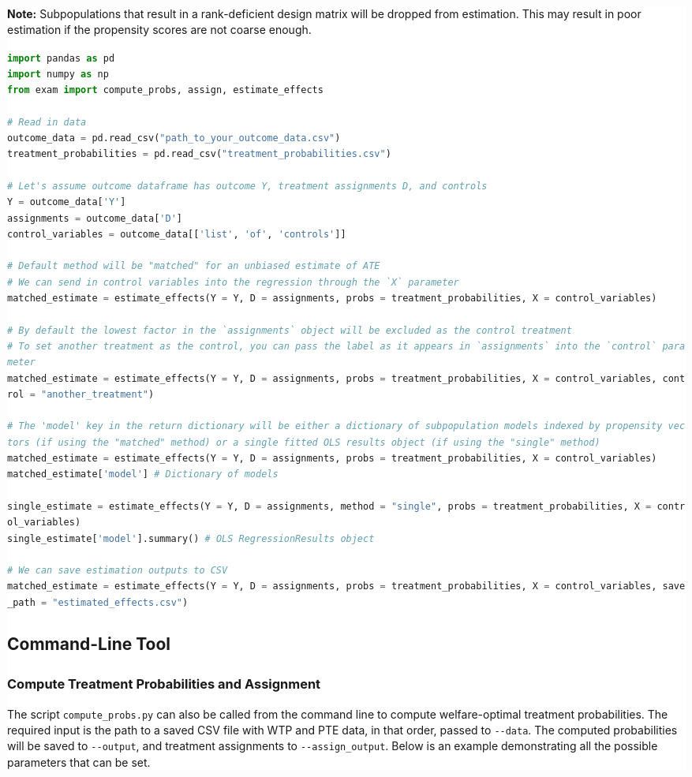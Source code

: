 **Note:** Subpopulations that result in a rank-deficient design matrix will be dropped from estimation. This may result in poor estimation if the propensity scores are not coarse enough.  

```python
import pandas as pd
import numpy as np
from exam import compute_probs, assign, estimate_effects

# Read in data
outcome_data = pd.read_csv("path_to_your_outcome_data.csv")
treatment_probabilities = pd.read_csv("treatment_probabilities.csv")

# Let's assume outcome dataframe has outcome Y, treatment assignments D, and controls
Y = outcome_data['Y']
assignments = outcome_data['D']
control_variables = outcome_data[['list', 'of', 'controls']]

# Default method will be "matched" for an unbiased estimate of ATE
# We can send in control variables into the regression through the `X` parameter
matched_estimate = estimate_effects(Y = Y, D = assignments, probs = treatment_probabilities, X = control_variables)

# By default the lowest factor in the `assignments` object will be excluded as the control treatment
# To set another treatment as the control, you can pass the label as it appears in `assignments` into the `control` parameter
matched_estimate = estimate_effects(Y = Y, D = assignments, probs = treatment_probabilities, X = control_variables, control = "another_treatment")

# The 'model' key in the return dictionary will be either a dictionary of subpopulation models indexed by propensity vectors (if using the "matched" method) or a single fitted OLS results object (if using the "single" method)
matched_estimate = estimate_effects(Y = Y, D = assignments, probs = treatment_probabilities, X = control_variables)
matched_estimate['model'] # Dictionary of models

single_estimate = estimate_effects(Y = Y, D = assignments, method = "single", probs = treatment_probabilities, X = control_variables)
single_estimate['model'].summary() # OLS RegressionResults object

# We can save estimation outputs to CSV
matched_estimate = estimate_effects(Y = Y, D = assignments, probs = treatment_probabilities, X = control_variables, save_path = "estimated_effects.csv")
```

## Command-Line Tool

### Compute Treatment Probabilities and Assignment
The script `compute_probs.py` can also be called from the command line to compute welfare-optimal treatment probabilities. The required input is the path to a saved CSV file with WTP and PTE data, in that order, passed to `--data`. The computed probabilities will be saved to `--output`, and treatment assignments to `--assign_output`. Below is an example demonstrating all the possible parameters that can be set.
